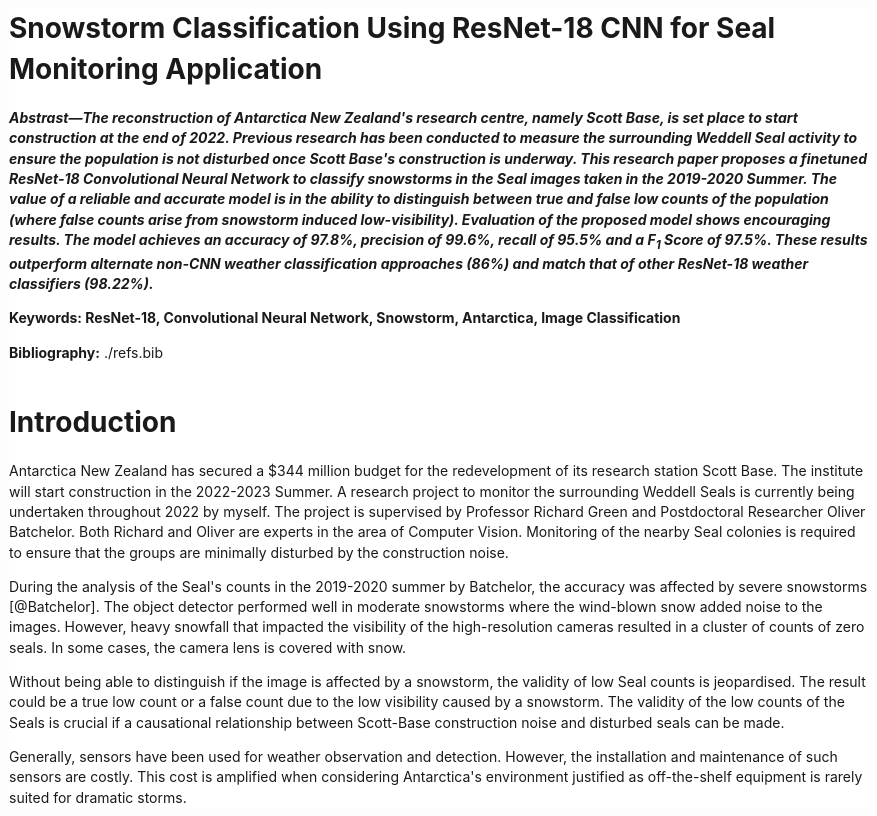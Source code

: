 Snowstorm Classification Using ResNet-18 CNN for Seal Monitoring Application
============================================================================

***Abstrast—The reconstruction of Antarctica New Zealand's research centre, namely
  Scott Base, is set place to start construction at the end of 2022.
  Previous research has been conducted to measure the surrounding
  Weddell Seal activity to ensure the population is not disturbed once
  Scott Base's construction is underway. This research paper proposes a
  finetuned ResNet-18 Convolutional Neural Network to classify
  snowstorms in the Seal images taken in the 2019-2020 Summer. The value
  of a reliable and accurate model is in the ability to distinguish
  between true and false low counts of the population (where false
  counts arise from snowstorm induced low-visibility). Evaluation of the
  proposed model shows encouraging results. The model achieves an
  accuracy of 97.8%, precision of 99.6%, recall of 95.5% and a
  F<sub>1</sub> Score of 97.5%. These results outperform alternate non-CNN
  weather classification approaches (86%) and match that of other
  ResNet-18 weather classifiers (98.22%).***

**Keywords: ResNet-18, Convolutional Neural Network, Snowstorm, Antarctica, Image
Classification**

**Bibliography:** ./refs.bib

# Introduction

Antarctica New Zealand has secured a \$344 million budget for the
redevelopment of its research station Scott Base. The institute will
start construction in the 2022-2023 Summer. A research project to
monitor the surrounding Weddell Seals is currently being undertaken
throughout 2022 by myself. The project is supervised by Professor
Richard Green and Postdoctoral Researcher Oliver Batchelor. Both Richard
and Oliver are experts in the area of Computer Vision. Monitoring of the
nearby Seal colonies is required to ensure that the groups are minimally
disturbed by the construction noise.

During the analysis of the Seal's counts in the 2019-2020 summer by
Batchelor, the accuracy was affected by severe snowstorms [@Batchelor].
The object detector performed well in moderate snowstorms where the
wind-blown snow added noise to the images. However, heavy snowfall that
impacted the visibility of the high-resolution cameras resulted in a
cluster of counts of zero seals. In some cases, the camera lens is
covered with snow.

Without being able to distinguish if the image is affected by a
snowstorm, the validity of low Seal counts is jeopardised. The result
could be a true low count or a false count due to the low visibility
caused by a snowstorm. The validity of the low counts of the Seals is
crucial if a causational relationship between Scott-Base construction
noise and disturbed seals can be made.

Generally, sensors have been used for weather observation and detection.
However, the installation and maintenance of such sensors are costly.
This cost is amplified when considering Antarctica's environment
justified as off-the-shelf equipment is rarely suited for dramatic
storms.
